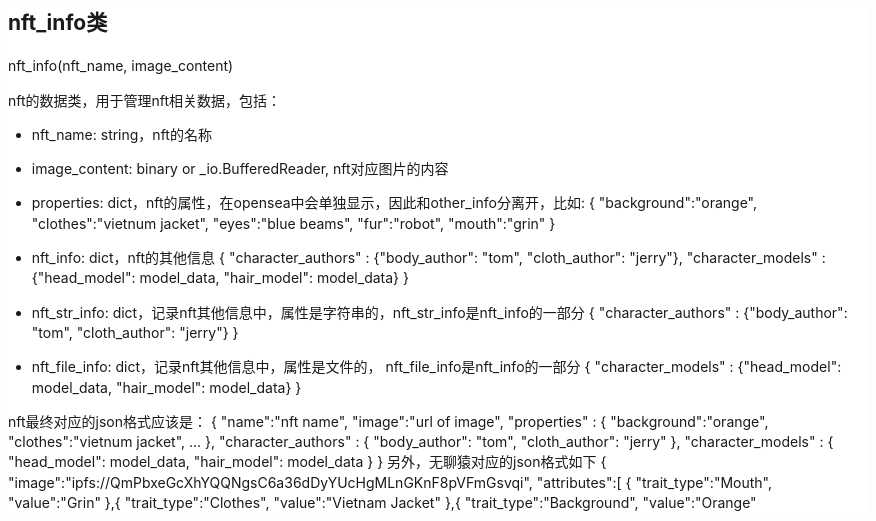 
## nft_info类

nft_info(nft_name, image_content)

nft的数据类，用于管理nft相关数据，包括：
  - nft_name: string，nft的名称

  - image_content: binary or _io.BufferedReader, nft对应图片的内容

  - properties: dict，nft的属性，在opensea中会单独显示，因此和other_info分离开，比如:
    {
      "background":"orange",
      "clothes":"vietnum jacket",
      "eyes":"blue beams",
      "fur":"robot",
      "mouth":"grin"
    }

  - nft_info: dict，nft的其他信息
    {
      "character_authors" : {"body_author": "tom", "cloth_author": "jerry"},
      "character_models" : {"head_model": model_data, "hair_model": model_data}
    }

  - nft_str_info: dict，记录nft其他信息中，属性是字符串的，nft_str_info是nft_info的一部分
    {
      "character_authors" : {"body_author": "tom", "cloth_author": "jerry"}
    }

  - nft_file_info: dict，记录nft其他信息中，属性是文件的， nft_file_info是nft_info的一部分
    {
      "character_models" : {"head_model": model_data, "hair_model": model_data}
    }

nft最终对应的json格式应该是：
{
  "name":"nft name",
  "image":"url of image",
  "properties" : {
    "background":"orange",
    "clothes":"vietnum jacket",
    ...
  },
  "character_authors" : {
    "body_author": "tom",
    "cloth_author": "jerry"
  },
  "character_models" : {
    "head_model": model_data,
    "hair_model": model_data
  }
}
另外，无聊猿对应的json格式如下
{
  "image":"ipfs://QmPbxeGcXhYQQNgsC6a36dDyYUcHgMLnGKnF8pVFmGsvqi",
  "attributes":[
    {
      "trait_type":"Mouth",
      "value":"Grin"
    },{
      "trait_type":"Clothes",
      "value":"Vietnam Jacket"
    },{
      "trait_type":"Background",
      "value":"Orange"